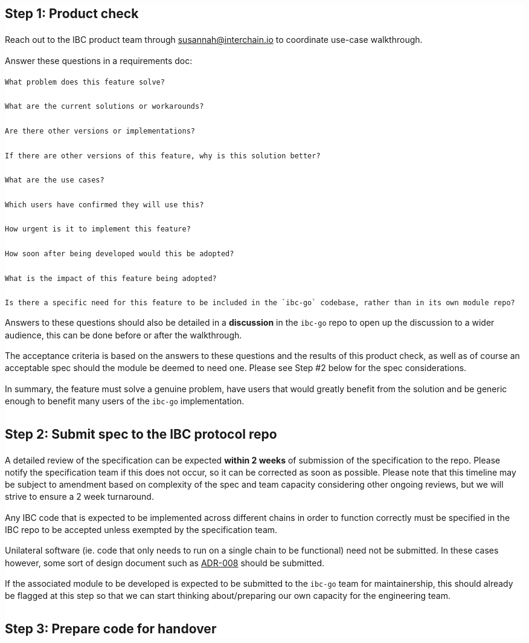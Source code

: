 ## Step 1: Product check

Reach out to the IBC product team through susannah@interchain.io to coordinate use-case walkthrough.

Answer these questions in a requirements doc:

    What problem does this feature solve?

    What are the current solutions or workarounds? 

    Are there other versions or implementations?

    If there are other versions of this feature, why is this solution better?

    What are the use cases?

    Which users have confirmed they will use this? 

    How urgent is it to implement this feature?

    How soon after being developed would this be adopted? 

    What is the impact of this feature being adopted?

    Is there a specific need for this feature to be included in the `ibc-go` codebase, rather than in its own module repo?


Answers to these questions should also be detailed in a **discussion** in the `ibc-go` repo to open up the discussion to a wider audience, this can be done before or after the walkthrough. 

The acceptance criteria is based on the answers to these questions and the results of this product check, as well as of course an acceptable spec should the module be deemed to need one. Please see Step #2 below for the spec considerations.

In summary, the feature must solve a genuine problem, have users that would greatly benefit from the solution and be generic enough to benefit many users of the `ibc-go` implementation. 

## Step 2: Submit spec to the IBC protocol repo

A detailed review of the specification can be expected **within 2 weeks** of submission of the specification to the repo. Please notify the specification team if this does not occur, so it can be corrected as soon as possible. Please note that this timeline may be subject to amendment based on complexity of the spec and team capacity considering other ongoing reviews, but we will strive to ensure a 2 week turnaround.

Any IBC code that is expected to be implemented across different chains in order to function correctly must be specified in the IBC repo to be accepted unless exempted by the specification team. 
    
Unilateral software (ie. code that only needs to run on a single chain to be functional) need not be submitted. In these cases however, some sort of design document such as [ADR-008](https://github.com/cosmos/ibc-go/pull/1976/files) should be submitted.

If the associated module to be developed is expected to be submitted to the `ibc-go` team for maintainership, this should already be flagged at this step so that we can start thinking about/preparing our own capacity for the engineering team.

## Step 3: Prepare code for handover

